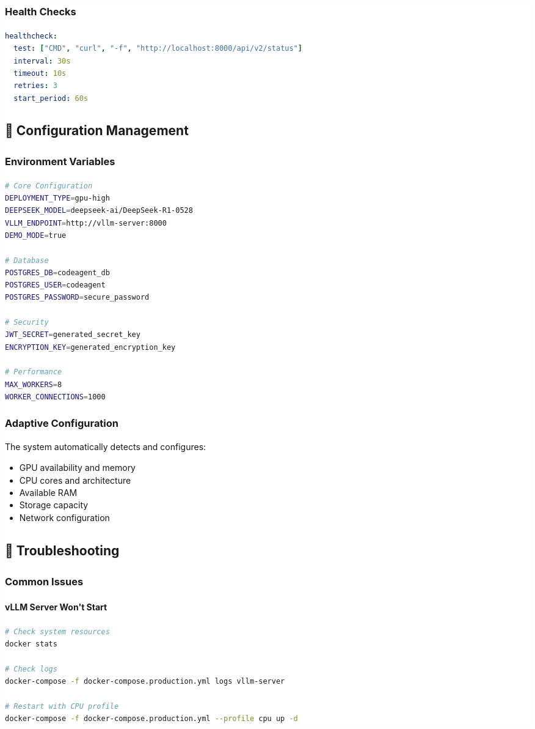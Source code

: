 ### **Health Checks**
```yaml
healthcheck:
  test: ["CMD", "curl", "-f", "http://localhost:8000/api/v2/status"]
  interval: 30s
  timeout: 10s
  retries: 3
  start_period: 60s
```

## 🔧 **Configuration Management**

### **Environment Variables**
```bash
# Core Configuration
DEPLOYMENT_TYPE=gpu-high
DEEPSEEK_MODEL=deepseek-ai/DeepSeek-R1-0528
VLLM_ENDPOINT=http://vllm-server:8000
DEMO_MODE=true

# Database
POSTGRES_DB=codeagent_db
POSTGRES_USER=codeagent
POSTGRES_PASSWORD=secure_password

# Security
JWT_SECRET=generated_secret_key
ENCRYPTION_KEY=generated_encryption_key

# Performance
MAX_WORKERS=8
WORKER_CONNECTIONS=1000
```

### **Adaptive Configuration**
The system automatically detects and configures:
- GPU availability and memory
- CPU cores and architecture
- Available RAM
- Storage capacity
- Network configuration

## 🚨 **Troubleshooting**

### **Common Issues**

#### **vLLM Server Won't Start**
```bash
# Check system resources
docker stats

# Check logs
docker-compose -f docker-compose.production.yml logs vllm-server

# Restart with CPU profile
docker-compose -f docker-compose.production.yml --profile cpu up -d
```
